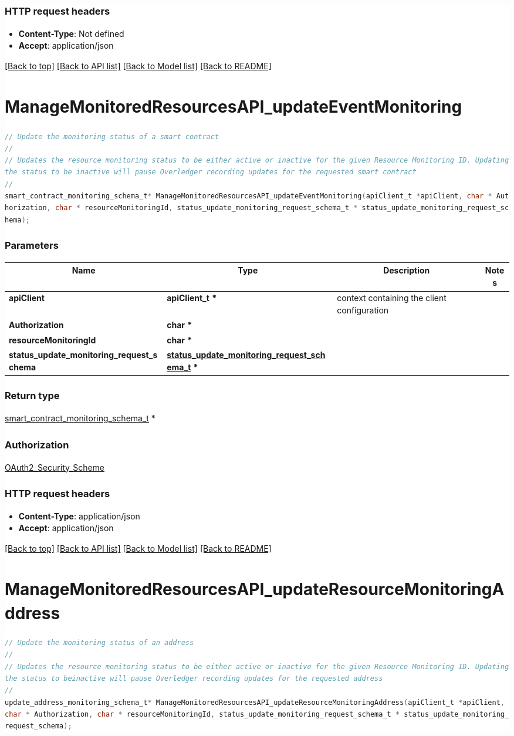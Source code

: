 ### HTTP request headers

 - **Content-Type**: Not defined
 - **Accept**: application/json

[[Back to top]](#) [[Back to API list]](../README.md#documentation-for-api-endpoints) [[Back to Model list]](../README.md#documentation-for-models) [[Back to README]](../README.md)

# **ManageMonitoredResourcesAPI_updateEventMonitoring**
```c
// Update the monitoring status of a smart contract
//
// Updates the resource monitoring status to be either active or inactive for the given Resource Monitoring ID. Updating the status to be inactive will pause Overledger recording updates for the requested smart contract
//
smart_contract_monitoring_schema_t* ManageMonitoredResourcesAPI_updateEventMonitoring(apiClient_t *apiClient, char * Authorization, char * resourceMonitoringId, status_update_monitoring_request_schema_t * status_update_monitoring_request_schema);
```

### Parameters
Name | Type | Description  | Notes
------------- | ------------- | ------------- | -------------
**apiClient** | **apiClient_t \*** | context containing the client configuration |
**Authorization** | **char \*** |  | 
**resourceMonitoringId** | **char \*** |  | 
**status_update_monitoring_request_schema** | **[status_update_monitoring_request_schema_t](status_update_monitoring_request_schema.md) \*** |  | 

### Return type

[smart_contract_monitoring_schema_t](smart_contract_monitoring_schema.md) *


### Authorization

[OAuth2_Security_Scheme](../README.md#OAuth2_Security_Scheme)

### HTTP request headers

 - **Content-Type**: application/json
 - **Accept**: application/json

[[Back to top]](#) [[Back to API list]](../README.md#documentation-for-api-endpoints) [[Back to Model list]](../README.md#documentation-for-models) [[Back to README]](../README.md)

# **ManageMonitoredResourcesAPI_updateResourceMonitoringAddress**
```c
// Update the monitoring status of an address
//
// Updates the resource monitoring status to be either active or inactive for the given Resource Monitoring ID. Updating the status to beinactive will pause Overledger recording updates for the requested address
//
update_address_monitoring_schema_t* ManageMonitoredResourcesAPI_updateResourceMonitoringAddress(apiClient_t *apiClient, char * Authorization, char * resourceMonitoringId, status_update_monitoring_request_schema_t * status_update_monitoring_request_schema);
```
